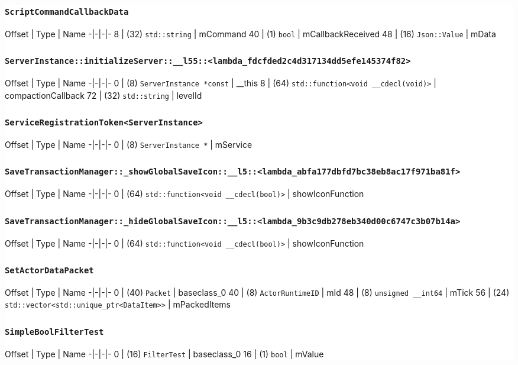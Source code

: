 
### `ScriptCommandCallbackData`
Offset | Type | Name
-|-|-|-
8 | (32) `std::string` | mCommand
40 | (1) `bool` | mCallbackReceived
48 | (16) `Json::Value` | mData


### `ServerInstance::initializeServer::__l55::<lambda_fdcfded2c4d317134dd5efe145374f82>`
Offset | Type | Name
-|-|-|-
0 | (8) `ServerInstance *const` | __this
8 | (64) `std::function<void __cdecl(void)>` | compactionCallback
72 | (32) `std::string` | levelId


### `ServiceRegistrationToken<ServerInstance>`
Offset | Type | Name
-|-|-|-
0 | (8) `ServerInstance *` | mService


### `SaveTransactionManager::_showGlobalSaveIcon::__l5::<lambda_abfa177dbfd7bc38eb8ac17f971ba81f>`
Offset | Type | Name
-|-|-|-
0 | (64) `std::function<void __cdecl(bool)>` | showIconFunction


### `SaveTransactionManager::_hideGlobalSaveIcon::__l5::<lambda_9b3c9db278eb340d00c6747c3b07b14a>`
Offset | Type | Name
-|-|-|-
0 | (64) `std::function<void __cdecl(bool)>` | showIconFunction


### `SetActorDataPacket`
Offset | Type | Name
-|-|-|-
0 | (40) `Packet` | baseclass_0
40 | (8) `ActorRuntimeID` | mId
48 | (8) `unsigned __int64` | mTick
56 | (24) `std::vector<std::unique_ptr<DataItem>>` | mPackedItems


### `SimpleBoolFilterTest`
Offset | Type | Name
-|-|-|-
0 | (16) `FilterTest` | baseclass_0
16 | (1) `bool` | mValue
